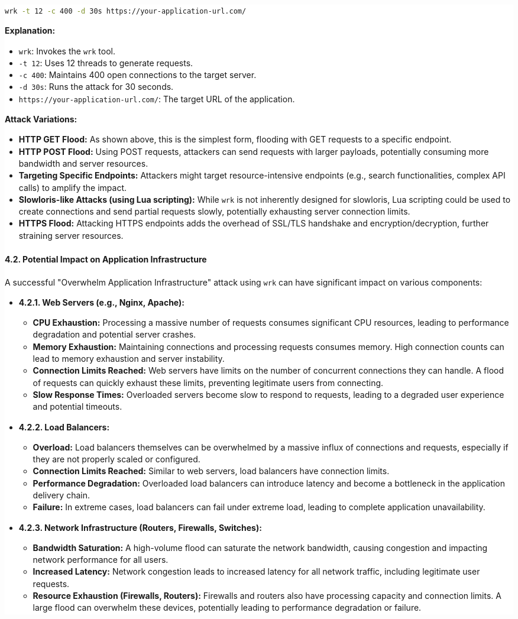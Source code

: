 ```bash
wrk -t 12 -c 400 -d 30s https://your-application-url.com/
```

**Explanation:**

* `wrk`:  Invokes the `wrk` tool.
* `-t 12`:  Uses 12 threads to generate requests.
* `-c 400`:  Maintains 400 open connections to the target server.
* `-d 30s`:  Runs the attack for 30 seconds.
* `https://your-application-url.com/`:  The target URL of the application.

**Attack Variations:**

* **HTTP GET Flood:**  As shown above, this is the simplest form, flooding with GET requests to a specific endpoint.
* **HTTP POST Flood:**  Using POST requests, attackers can send requests with larger payloads, potentially consuming more bandwidth and server resources.
* **Targeting Specific Endpoints:** Attackers might target resource-intensive endpoints (e.g., search functionalities, complex API calls) to amplify the impact.
* **Slowloris-like Attacks (using Lua scripting):** While `wrk` is not inherently designed for slowloris, Lua scripting could be used to create connections and send partial requests slowly, potentially exhausting server connection limits.
* **HTTPS Flood:**  Attacking HTTPS endpoints adds the overhead of SSL/TLS handshake and encryption/decryption, further straining server resources.

#### 4.2. Potential Impact on Application Infrastructure

A successful "Overwhelm Application Infrastructure" attack using `wrk` can have significant impact on various components:

* **4.2.1. Web Servers (e.g., Nginx, Apache):**
    * **CPU Exhaustion:** Processing a massive number of requests consumes significant CPU resources, leading to performance degradation and potential server crashes.
    * **Memory Exhaustion:**  Maintaining connections and processing requests consumes memory.  High connection counts can lead to memory exhaustion and server instability.
    * **Connection Limits Reached:** Web servers have limits on the number of concurrent connections they can handle.  A flood of requests can quickly exhaust these limits, preventing legitimate users from connecting.
    * **Slow Response Times:**  Overloaded servers become slow to respond to requests, leading to a degraded user experience and potential timeouts.

* **4.2.2. Load Balancers:**
    * **Overload:** Load balancers themselves can be overwhelmed by a massive influx of connections and requests, especially if they are not properly scaled or configured.
    * **Connection Limits Reached:** Similar to web servers, load balancers have connection limits.
    * **Performance Degradation:**  Overloaded load balancers can introduce latency and become a bottleneck in the application delivery chain.
    * **Failure:** In extreme cases, load balancers can fail under extreme load, leading to complete application unavailability.

* **4.2.3. Network Infrastructure (Routers, Firewalls, Switches):**
    * **Bandwidth Saturation:**  A high-volume flood can saturate the network bandwidth, causing congestion and impacting network performance for all users.
    * **Increased Latency:** Network congestion leads to increased latency for all network traffic, including legitimate user requests.
    * **Resource Exhaustion (Firewalls, Routers):**  Firewalls and routers also have processing capacity and connection limits.  A large flood can overwhelm these devices, potentially leading to performance degradation or failure.
